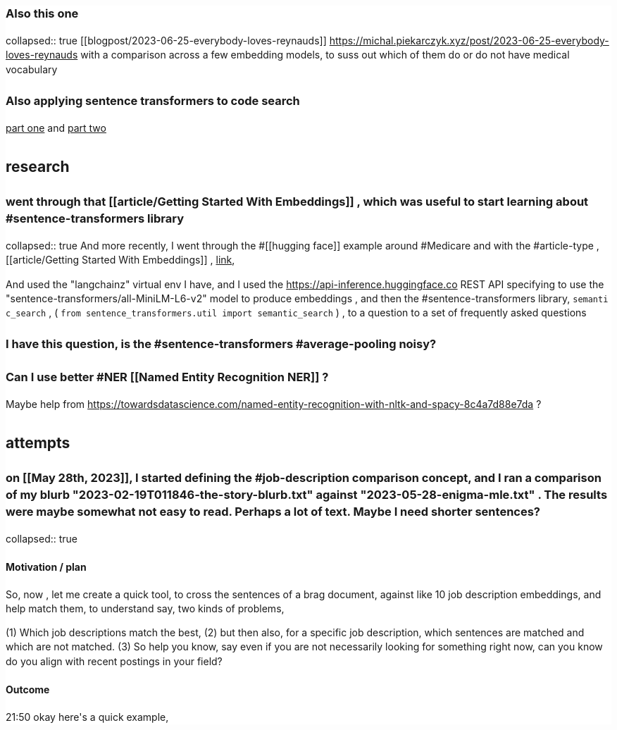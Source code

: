 ### Also this one
collapsed:: true
[[blogpost/2023-06-25-everybody-loves-reynauds]] https://michal.piekarczyk.xyz/post/2023-06-25-everybody-loves-reynauds with a comparison across a few embedding models, to suss out which of them do or do not have medical vocabulary
### Also  applying sentence transformers to code search
[part one](https://michal.piekarczyk.xyz/post/2023-06-11-semantic-code-search-first-stab/) and [part two](https://michal.piekarczyk.xyz/post/2023-06-13-semantic-code-search-part-2/)
## research
### went through that [[article/Getting Started With Embeddings]] , which was useful to start learning about #sentence-transformers library
collapsed:: true
And more recently, I went through the #[[hugging face]] example around #Medicare and with the #article-type ,  [[article/Getting Started With Embeddings]] , [link](https://huggingface.co/blog/getting-started-with-embeddings),

And used the  "langchainz" virtual env I have, and I used the https://api-inference.huggingface.co REST API specifying to use the "sentence-transformers/all-MiniLM-L6-v2" model to produce embeddings , and then the   #sentence-transformers library,  `semantic_search` , ( `from sentence_transformers.util import semantic_search` ) , to a question to a set of frequently asked questions
### I have this question, is the #sentence-transformers #average-pooling noisy?
### Can I use better #NER [[Named Entity Recognition NER]] ?
Maybe help from https://towardsdatascience.com/named-entity-recognition-with-nltk-and-spacy-8c4a7d88e7da ?

## attempts
### on [[May 28th, 2023]], I started defining the #job-description comparison concept, and I ran a comparison of my blurb "2023-02-19T011846-the-story-blurb.txt" against "2023-05-28-enigma-mle.txt" . The results were maybe somewhat not easy to read. Perhaps a lot of text. Maybe I need shorter sentences?
collapsed:: true
#### Motivation / plan
So, now , let me create a quick tool, to cross the sentences of a brag document, against like 10 job description embeddings, and help match them,  to understand say, two kinds of problems,

(1) Which job descriptions match the best,
(2) but then also, for a specific job description, which sentences are  matched and which are not matched.
(3) So help you know, say even if you are not necessarily looking for something right now, can you know do you align with recent postings in your field?
#### Outcome
21:50 okay here's a quick example,
